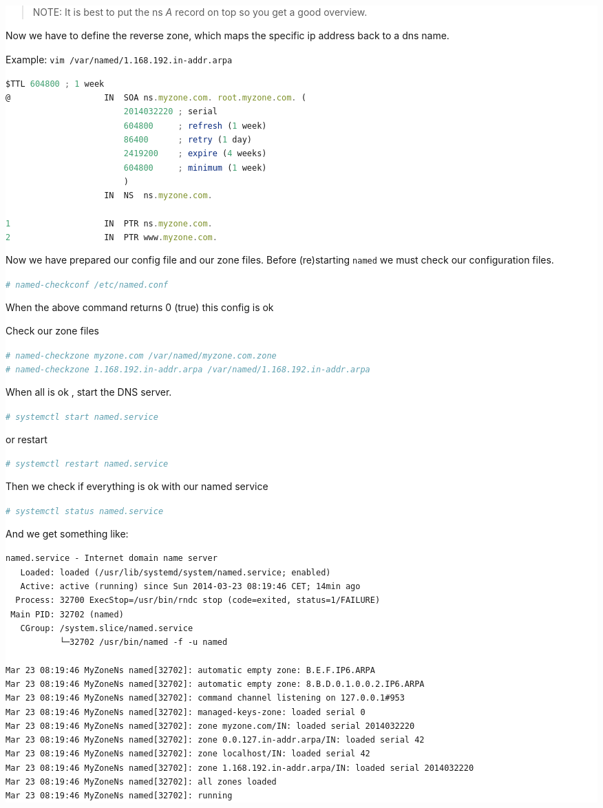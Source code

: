 > NOTE: It is best to put the ns _A_ record on top so you get a good overview.

Now we have to define the reverse zone, which maps the specific ip address back to a dns name.

Example: `vim /var/named/1.168.192.in-addr.arpa`
~~~javascript
$TTL 604800 ; 1 week
@                   IN  SOA ns.myzone.com. root.myzone.com. (
                        2014032220 ; serial
                        604800     ; refresh (1 week)
                        86400      ; retry (1 day)
                        2419200    ; expire (4 weeks)
                        604800     ; minimum (1 week)
                        )
                    IN  NS  ns.myzone.com.

1                   IN  PTR ns.myzone.com.
2                   IN  PTR www.myzone.com.
~~~

Now we have prepared our config file and our zone files. Before (re)starting `named` we must check our configuration files.

~~~sh
# named-checkconf /etc/named.conf
~~~

When the above command returns 0 (true) this config is ok

Check our zone files
~~~sh
# named-checkzone myzone.com /var/named/myzone.com.zone
# named-checkzone 1.168.192.in-addr.arpa /var/named/1.168.192.in-addr.arpa
~~~

When all is ok , start the DNS server.

~~~sh
# systemctl start named.service
~~~

or restart

~~~sh
# systemctl restart named.service
~~~

Then we check if everything is ok with our named service
~~~sh
# systemctl status named.service
~~~

And we get something like:
~~~
named.service - Internet domain name server
   Loaded: loaded (/usr/lib/systemd/system/named.service; enabled)
   Active: active (running) since Sun 2014-03-23 08:19:46 CET; 14min ago
  Process: 32700 ExecStop=/usr/bin/rndc stop (code=exited, status=1/FAILURE)
 Main PID: 32702 (named)
   CGroup: /system.slice/named.service
           └─32702 /usr/bin/named -f -u named

Mar 23 08:19:46 MyZoneNs named[32702]: automatic empty zone: B.E.F.IP6.ARPA
Mar 23 08:19:46 MyZoneNs named[32702]: automatic empty zone: 8.B.D.0.1.0.0.2.IP6.ARPA
Mar 23 08:19:46 MyZoneNs named[32702]: command channel listening on 127.0.0.1#953
Mar 23 08:19:46 MyZoneNs named[32702]: managed-keys-zone: loaded serial 0
Mar 23 08:19:46 MyZoneNs named[32702]: zone myzone.com/IN: loaded serial 2014032220
Mar 23 08:19:46 MyZoneNs named[32702]: zone 0.0.127.in-addr.arpa/IN: loaded serial 42
Mar 23 08:19:46 MyZoneNs named[32702]: zone localhost/IN: loaded serial 42
Mar 23 08:19:46 MyZoneNs named[32702]: zone 1.168.192.in-addr.arpa/IN: loaded serial 2014032220
Mar 23 08:19:46 MyZoneNs named[32702]: all zones loaded
Mar 23 08:19:46 MyZoneNs named[32702]: running
~~~